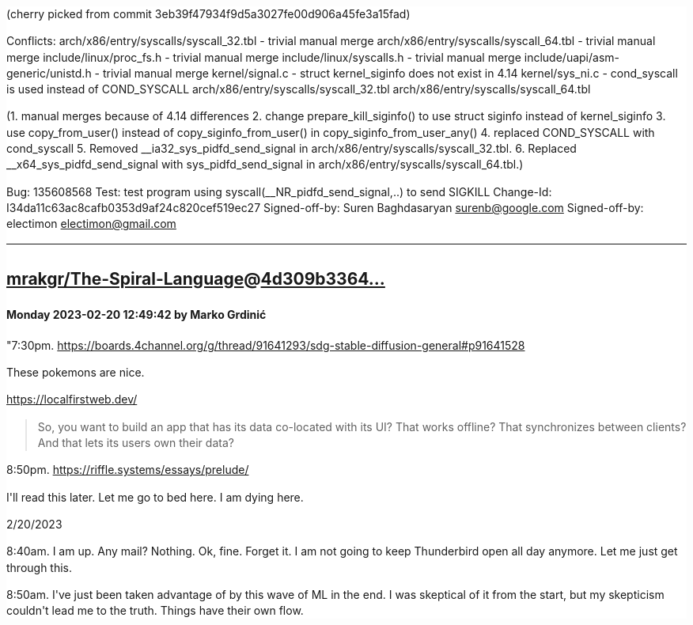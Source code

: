 
(cherry picked from commit 3eb39f47934f9d5a3027fe00d906a45fe3a15fad)

Conflicts:
        arch/x86/entry/syscalls/syscall_32.tbl - trivial manual merge
        arch/x86/entry/syscalls/syscall_64.tbl - trivial manual merge
        include/linux/proc_fs.h - trivial manual merge
        include/linux/syscalls.h - trivial manual merge
        include/uapi/asm-generic/unistd.h - trivial manual merge
        kernel/signal.c - struct kernel_siginfo does not exist in 4.14
        kernel/sys_ni.c - cond_syscall is used instead of COND_SYSCALL
        arch/x86/entry/syscalls/syscall_32.tbl
        arch/x86/entry/syscalls/syscall_64.tbl

(1. manual merges because of 4.14 differences
 2. change prepare_kill_siginfo() to use struct siginfo instead of
kernel_siginfo
 3. use copy_from_user() instead of copy_siginfo_from_user() in copy_siginfo_from_user_any()
 4. replaced COND_SYSCALL with cond_syscall
 5. Removed __ia32_sys_pidfd_send_signal in arch/x86/entry/syscalls/syscall_32.tbl.
 6. Replaced __x64_sys_pidfd_send_signal with sys_pidfd_send_signal in arch/x86/entry/syscalls/syscall_64.tbl.)

Bug: 135608568
Test: test program using syscall(__NR_pidfd_send_signal,..) to send SIGKILL
Change-Id: I34da11c63ac8cafb0353d9af24c820cef519ec27
Signed-off-by: Suren Baghdasaryan <surenb@google.com>
Signed-off-by: electimon <electimon@gmail.com>

---
## [mrakgr/The-Spiral-Language](https://github.com/mrakgr/The-Spiral-Language)@[4d309b3364...](https://github.com/mrakgr/The-Spiral-Language/commit/4d309b3364523d4452755cfdfa5337d4eddead21)
#### Monday 2023-02-20 12:49:42 by Marko Grdinić

"7:30pm. https://boards.4channel.org/g/thread/91641293/sdg-stable-diffusion-general#p91641528

These pokemons are nice.

https://localfirstweb.dev/
> So, you want to build an app that has its data co-located with its UI? That works offline? That synchronizes between clients? And that lets its users own their data?

8:50pm. https://riffle.systems/essays/prelude/

I'll read this later. Let me go to bed here. I am dying here.

2/20/2023

8:40am. I am up. Any mail? Nothing. Ok, fine. Forget it. I am not going to keep Thunderbird open all day anymore. Let me just get through this.

8:50am. I've just been taken advantage of by this wave of ML in the end. I was skeptical of it from the start, but my skepticism couldn't lead me to the truth. Things have their own flow.
